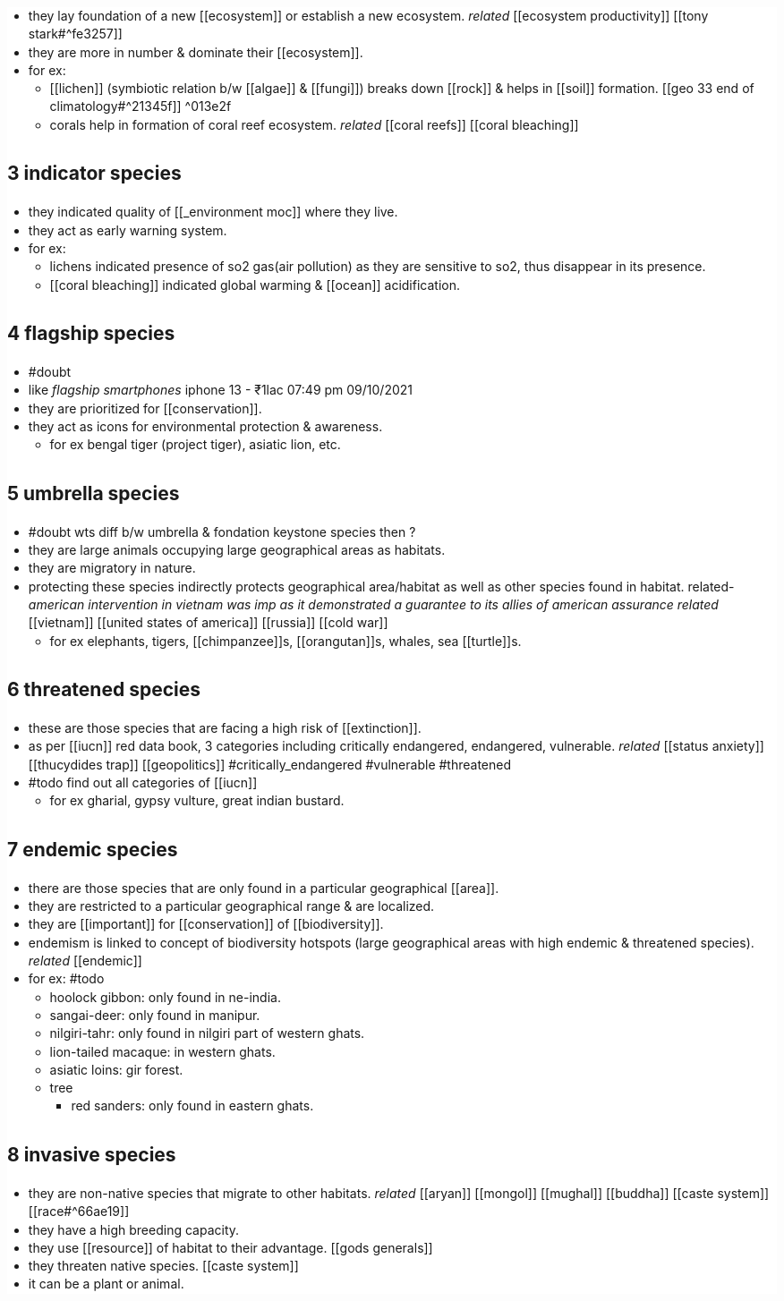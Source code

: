 - they lay foundation of a new [[ecosystem]] or establish a new ecosystem. _related_ [[ecosystem productivity]]  [[tony stark#^fe3257]]
- they are more in number & dominate their [[ecosystem]].
- for ex:
	- [[lichen]] (symbiotic relation b/w [[algae]] & [[fungi]]) breaks down [[rock]] & helps in [[soil]] formation. [[geo 33 end of climatology#^21345f]] ^013e2f
	- corals help in formation of coral reef ecosystem. _related_ [[coral reefs]] [[coral bleaching]]
## 3 indicator species
- they indicated quality of [[_environment moc]] where they live.
- they act as early warning system.
- for ex:
	- lichens indicated presence of so2 gas(air pollution) as they are sensitive to so2, thus disappear in its presence.
	- [[coral bleaching]] indicated global warming & [[ocean]] acidification.
## 4 flagship species
- #doubt 
- like _flagship smartphones_ iphone 13 - ₹1lac 07:49 pm 09/10/2021
- they are prioritized for [[conservation]].
- they act as icons for environmental protection & awareness.
	- for ex bengal tiger (project tiger), asiatic lion, etc.
## 5 umbrella species
- #doubt wts diff b/w umbrella & fondation keystone species then ?
- they are large animals occupying large geographical areas as habitats.
- they are migratory in nature.
- protecting these species indirectly protects geographical area/habitat as well as other species found in habitat. related- _american intervention in vietnam was imp as it demonstrated a guarantee to its allies of american assurance_ _related_ [[vietnam]] [[united states of america]] [[russia]] [[cold war]] 
	- for ex elephants, tigers, [[chimpanzee]]s, [[orangutan]]s, whales, sea [[turtle]]s.
## 6 threatened species
- these are those species that are facing a high risk of [[extinction]].
- as per [[iucn]] red data book, 3 categories including critically endangered, endangered, vulnerable. _related_ [[status anxiety]] [[thucydides trap]] [[geopolitics]] #critically_endangered #vulnerable #threatened
- #todo find out all categories of [[iucn]]
	- for ex gharial, gypsy vulture, great indian bustard.
## 7 endemic species
- there are those species that are only found in a particular geographical [[area]].
- they are restricted to a particular geographical range & are localized.
- they are [[important]] for [[conservation]] of [[biodiversity]]. 
- endemism is linked to concept of biodiversity hotspots (large geographical areas with high endemic & threatened species). _related_ [[endemic]]
- for ex: #todo 
	- hoolock gibbon: only found in ne-india.
	- sangai-deer: only found in manipur.
	- nilgiri-tahr: only found in nilgiri part of western ghats.
	- lion-tailed macaque: in western ghats.
	- asiatic loins: gir forest.
	- tree
		- red sanders: only found in eastern ghats.
## 8 invasive species
- they are non-native species that migrate to other habitats. _related_ [[aryan]] [[mongol]] [[mughal]] [[buddha]] [[caste system]] [[race#^66ae19]]
- they have a high breeding capacity.
- they use [[resource]] of habitat to their advantage. [[gods generals]]
- they threaten native species. [[caste system]]
- it can be a plant or animal.